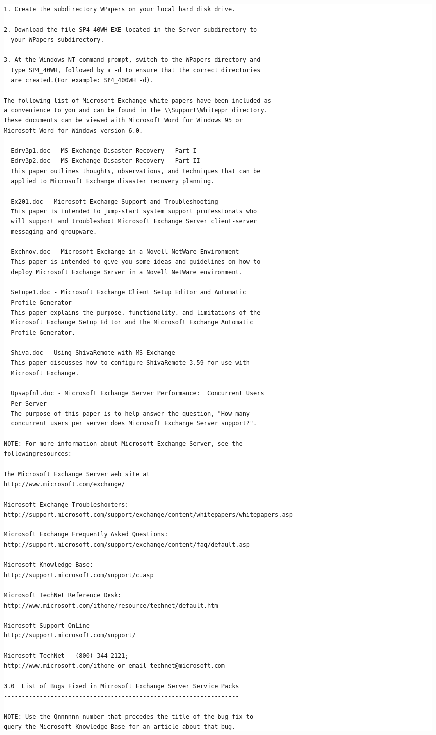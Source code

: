 	1. Create the subdirectory WPapers on your local hard disk drive.
	
	2. Download the file SP4_40WH.EXE located in the Server subdirectory to
	  your WPapers subdirectory.
	
	3. At the Windows NT command prompt, switch to the WPapers directory and
	  type SP4_40WH, followed by a -d to ensure that the correct directories
	  are created.(For example: SP4_400WH -d).
	
	The following list of Microsoft Exchange white papers have been included as
	a convenience to you and can be found in the \\Support\Whiteppr directory.
	These documents can be viewed with Microsoft Word for Windows 95 or
	Microsoft Word for Windows version 6.0.
	
	  Edrv3p1.doc - MS Exchange Disaster Recovery - Part I
	  Edrv3p2.doc - MS Exchange Disaster Recovery - Part II
	  This paper outlines thoughts, observations, and techniques that can be
	  applied to Microsoft Exchange disaster recovery planning.
	
	  Ex201.doc - Microsoft Exchange Support and Troubleshooting
	  This paper is intended to jump-start system support professionals who
	  will support and troubleshoot Microsoft Exchange Server client-server
	  messaging and groupware.
	
	  Exchnov.doc - Microsoft Exchange in a Novell NetWare Environment
	  This paper is intended to give you some ideas and guidelines on how to
	  deploy Microsoft Exchange Server in a Novell NetWare environment.
	
	  Setupe1.doc - Microsoft Exchange Client Setup Editor and Automatic
	  Profile Generator
	  This paper explains the purpose, functionality, and limitations of the
	  Microsoft Exchange Setup Editor and the Microsoft Exchange Automatic
	  Profile Generator.
	
	  Shiva.doc - Using ShivaRemote with MS Exchange
	  This paper discusses how to configure ShivaRemote 3.59 for use with
	  Microsoft Exchange.
	
	  Upswpfnl.doc - Microsoft Exchange Server Performance:  Concurrent Users
	  Per Server
	  The purpose of this paper is to help answer the question, "How many
	  concurrent users per server does Microsoft Exchange Server support?".
	
	NOTE: For more information about Microsoft Exchange Server, see the
	followingresources:
	
	The Microsoft Exchange Server web site at
	http://www.microsoft.com/exchange/ 
	
	Microsoft Exchange Troubleshooters:
	http://support.microsoft.com/support/exchange/content/whitepapers/whitepapers.asp
	
	Microsoft Exchange Frequently Asked Questions:
	http://support.microsoft.com/support/exchange/content/faq/default.asp
	
	Microsoft Knowledge Base:
	http://support.microsoft.com/support/c.asp
	
	Microsoft TechNet Reference Desk:
	http://www.microsoft.com/ithome/resource/technet/default.htm
	
	Microsoft Support OnLine
	http://support.microsoft.com/support/ 
	
	Microsoft TechNet - (800) 344-2121;
	http://www.microsoft.com/ithome or email technet@microsoft.com
	
	3.0  List of Bugs Fixed in Microsoft Exchange Server Service Packs
	------------------------------------------------------------------
	
	NOTE: Use the Qnnnnnn number that precedes the title of the bug fix to
	query the Microsoft Knowledge Base for an article about that bug.